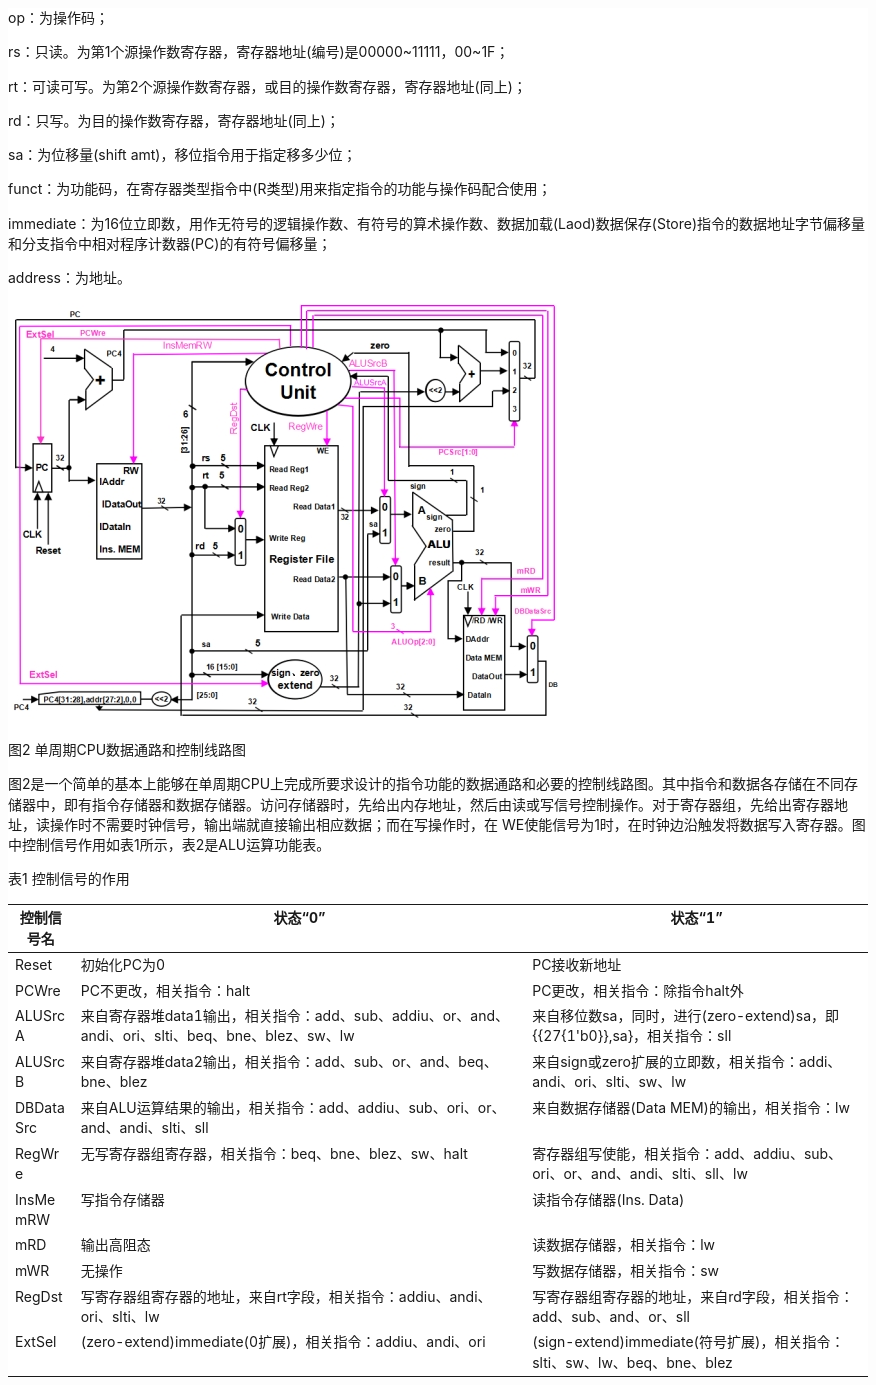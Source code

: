 op：为操作码；

rs：只读。为第1个源操作数寄存器，寄存器地址(编号)是00000~11111，00~1F；

rt：可读可写。为第2个源操作数寄存器，或目的操作数寄存器，寄存器地址(同上)；

rd：只写。为目的操作数寄存器，寄存器地址(同上)；

sa：为位移量(shift amt)，移位指令用于指定移多少位；

funct：为功能码，在寄存器类型指令中(R类型)用来指定指令的功能与操作码配合使用；

immediate：为16位立即数，用作无符号的逻辑操作数、有符号的算术操作数、数据加载(Laod)数据保存(Store)指令的数据地址字节偏移量和分支指令中相对程序计数器(PC)的有符号偏移量；

  address：为地址。

![img](./单周期CPU设计与实现报告.assets/wps2.jpg)

图2  单周期CPU数据通路和控制线路图

 

图2是一个简单的基本上能够在单周期CPU上完成所要求设计的指令功能的数据通路和必要的控制线路图。其中指令和数据各存储在不同存储器中，即有指令存储器和数据存储器。访问存储器时，先给出内存地址，然后由读或写信号控制操作。对于寄存器组，先给出寄存器地址，读操作时不需要时钟信号，输出端就直接输出相应数据；而在写操作时，在 WE使能信号为1时，在时钟边沿触发将数据写入寄存器。图中控制信号作用如表1所示，表2是ALU运算功能表。

表1 控制信号的作用

| 控制信号名  | 状态“0”                                                      | 状态“1”                                                      |
| ----------- | ------------------------------------------------------------ | ------------------------------------------------------------ |
| Reset       | 初始化PC为0                                                  | PC接收新地址                                                 |
| PCWre       | PC不更改，相关指令：halt                                     | PC更改，相关指令：除指令halt外                               |
| ALUSrcA     | 来自寄存器堆data1输出，相关指令：add、sub、addiu、or、and、andi、ori、slti、beq、bne、blez、sw、lw | 来自移位数sa，同时，进行(zero-extend)sa，即 {{27{1'b0}},sa}，相关指令：sll |
| ALUSrcB     | 来自寄存器堆data2输出，相关指令：add、sub、or、and、beq、bne、blez | 来自sign或zero扩展的立即数，相关指令：addi、andi、ori、slti、sw、lw |
| DBDataSrc   | 来自ALU运算结果的输出，相关指令：add、addiu、sub、ori、or、and、andi、slti、sll | 来自数据存储器(Data MEM)的输出，相关指令：lw                 |
| RegWre      | 无写寄存器组寄存器，相关指令：beq、bne、blez、sw、halt       | 寄存器组写使能，相关指令：add、addiu、sub、ori、or、and、andi、slti、sll、lw |
| InsMemRW    | 写指令存储器                                                 | 读指令存储器(Ins. Data)                                      |
| mRD         | 输出高阻态                                                   | 读数据存储器，相关指令：lw                                   |
| mWR         | 无操作                                                       | 写数据存储器，相关指令：sw                                   |
| RegDst      | 写寄存器组寄存器的地址，来自rt字段，相关指令：addiu、andi、ori、slti、lw | 写寄存器组寄存器的地址，来自rd字段，相关指令：add、sub、and、or、sll |
| ExtSel      | (zero-extend)immediate(0扩展)，相关指令：addiu、andi、ori    | (sign-extend)immediate(符号扩展)，相关指令：slti、sw、lw、beq、bne、blez |